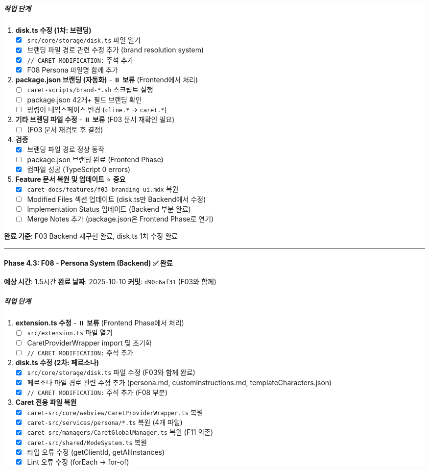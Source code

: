 ##### 작업 단계
1. **disk.ts 수정 (1차: 브랜딩)**
   - [x] `src/core/storage/disk.ts` 파일 열기
   - [x] 브랜딩 파일 경로 관련 수정 추가 (brand resolution system)
   - [x] `// CARET MODIFICATION:` 주석 추가
   - [x] F08 Persona 파일명 함께 추가

2. **package.json 브랜딩 (자동화)** - ⏸️ **보류** (Frontend에서 처리)
   - [ ] `caret-scripts/brand-*.sh` 스크립트 실행
   - [ ] package.json 42개+ 필드 브랜딩 확인
   - [ ] 명령어 네임스페이스 변경 (`cline.*` → `caret.*`)

3. **기타 브랜딩 파일 수정** - ⏸️ **보류** (F03 문서 재확인 필요)
   - [ ] (F03 문서 재검토 후 결정)

4. **검증**
   - [x] 브랜딩 파일 경로 정상 동작
   - [ ] package.json 브랜딩 완료 (Frontend Phase)
   - [x] 컴파일 성공 (TypeScript 0 errors)

5. **Feature 문서 복원 및 업데이트** ⭐ **중요**
   - [x] `caret-docs/features/f03-branding-ui.mdx` 복원
   - [ ] Modified Files 섹션 업데이트 (disk.ts만 Backend에서 수정)
   - [ ] Implementation Status 업데이트 (Backend 부분 완료)
   - [ ] Merge Notes 추가 (package.json은 Frontend Phase로 연기)

**완료 기준**: F03 Backend 재구현 완료, disk.ts 1차 수정 완료

---

#### Phase 4.3: F08 - Persona System (Backend) ✅ **완료**

**예상 시간**: 1.5시간
**완료 날짜**: 2025-10-10
**커밋**: `d90c6af31` (F03와 함께)

##### 작업 단계
1. **extension.ts 수정** - ⏸️ **보류** (Frontend Phase에서 처리)
   - [ ] `src/extension.ts` 파일 열기
   - [ ] CaretProviderWrapper import 및 초기화
   - [ ] `// CARET MODIFICATION:` 주석 추가

2. **disk.ts 수정 (2차: 페르소나)**
   - [x] `src/core/storage/disk.ts` 파일 수정 (F03와 함께 완료)
   - [x] 페르소나 파일 경로 관련 수정 추가 (persona.md, customInstructions.md, templateCharacters.json)
   - [x] `// CARET MODIFICATION:` 주석 추가 (F08 부분)

3. **Caret 전용 파일 복원**
   - [x] `caret-src/core/webview/CaretProviderWrapper.ts` 복원
   - [x] `caret-src/services/persona/*.ts` 복원 (4개 파일)
   - [x] `caret-src/managers/CaretGlobalManager.ts` 복원 (F11 의존)
   - [x] `caret-src/shared/ModeSystem.ts` 복원
   - [x] 타입 오류 수정 (getClientId, getAllInstances)
   - [x] Lint 오류 수정 (forEach → for-of)
